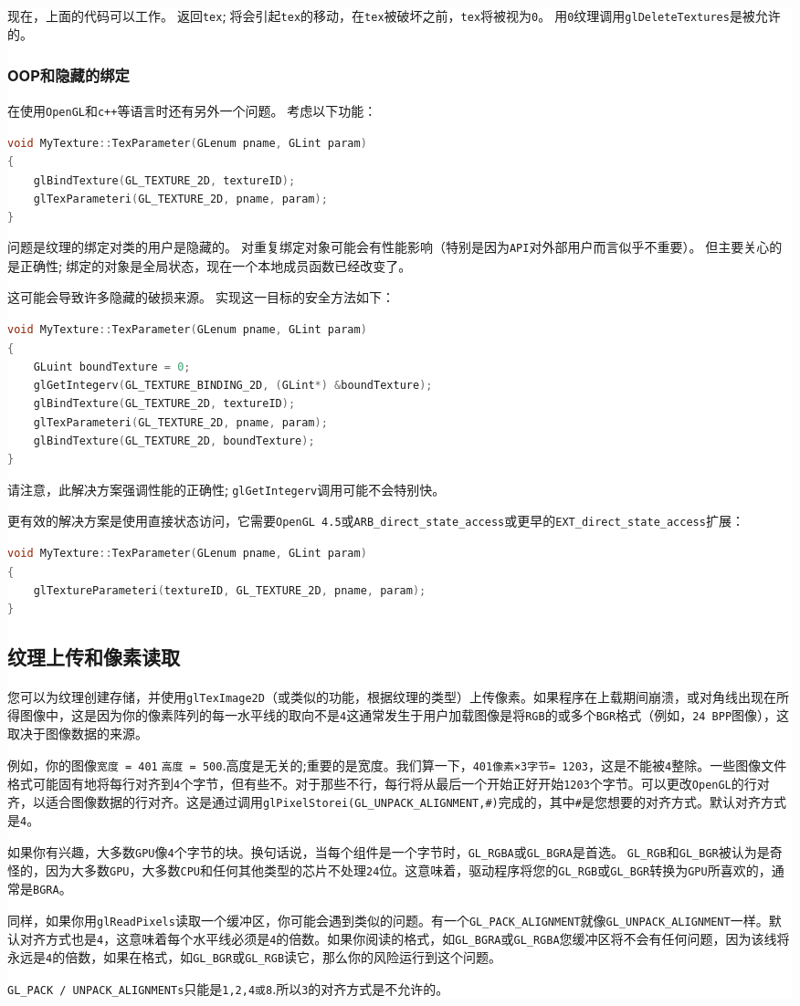 现在，上面的代码可以工作。 返回`tex`; 将会引起`tex`的移动，在`tex`被破坏之前，`tex`将被视为`0`。 用`0`纹理调用`glDeleteTextures`是被允许的。

### OOP和隐藏的绑定

在使用`OpenGL`和`c++`等语言时还有另外一个问题。 考虑以下功能：

```c++
void MyTexture::TexParameter(GLenum pname, GLint param)
{
    glBindTexture(GL_TEXTURE_2D, textureID);
    glTexParameteri(GL_TEXTURE_2D, pname, param);
}
```

问题是纹理的绑定对类的用户是隐藏的。 对重复绑定对象可能会有性能影响（特别是因为`API`对外部用户而言似乎不重要）。 但主要关心的是正确性; 绑定的对象是全局状态，现在一个本地成员函数已经改变了。

这可能会导致许多隐藏的破损来源。 实现这一目标的安全方法如下：

```c++
void MyTexture::TexParameter(GLenum pname, GLint param)
{
    GLuint boundTexture = 0;
    glGetIntegerv(GL_TEXTURE_BINDING_2D, (GLint*) &boundTexture);
    glBindTexture(GL_TEXTURE_2D, textureID);
    glTexParameteri(GL_TEXTURE_2D, pname, param);
    glBindTexture(GL_TEXTURE_2D, boundTexture);
}
```

请注意，此解决方案强调性能的正确性; `glGetIntegerv`调用可能不会特别快。

更有效的解决方案是使用直接状态访问，它需要`OpenGL 4.5`或`ARB_direct_state_access`或更早的`EXT_direct_state_access`扩展：

```c++
void MyTexture::TexParameter(GLenum pname, GLint param)
{
    glTextureParameteri(textureID, GL_TEXTURE_2D, pname, param);
}
```

## 纹理上传和像素读取

您可以为纹理创建存储，并使用`glTexImage2D`（或类似的功能，根据纹理的类型）上传像素。如果程序在上载期间崩溃，或对角线出现在所得图像中，这是因为你的像素阵列的每一水平线的取向不是`4`这通常发生于用户加载图像是将`RGB`的或多个`BGR`格式（例如，`24 BPP`图像），这取决于图像数据的来源。

例如，你的图像`宽度 = 401` `高度 = 500`.高度是无关的;重要的是宽度。我们算一下，`401像素×3字节= 1203`，这是不能被`4`整除。一些图像文件格式可能固有地将每行对齐到`4`个字节，但有些不。对于那些不行，每行将从最后一个开始正好开始`1203`个字节。可以更改`OpenGL`的行对齐，以适合图像数据的行对齐。这是通过调用`glPixelStorei(GL_UNPACK_ALIGNMENT,#)`完成的，其中`#`是您想要的对齐方式。默认对齐方式是`4`。

如果你有兴趣，大多数`GPU`像`4`个字节的块。换句话说，当每个组件是一个字节时，`GL_RGBA`或`GL_BGRA`是首选。 `GL_RGB`和`GL_BGR`被认为是奇怪的，因为大多数`GPU`，大多数`CPU`和任何其他类型的芯片不处理`24`位。这意味着，驱动程序将您的`GL_RGB`或`GL_BGR`转换为`GPU`所喜欢的，通常是`BGRA`。

同样，如果你用`glReadPixels`读取一个缓冲区，你可能会遇到类似的问题。有一个`GL_PACK_ALIGNMENT`就像`GL_UNPACK_ALIGNMENT`一样。默认对齐方式也是`4`，这意味着每个水平线必须是`4`的倍数。如果你阅读的格式，如`GL_BGRA`或`GL_RGBA`您缓冲区将不会有任何问题，因为该线将永远是`4`的倍数，如果在格式，如`GL_BGR`或`GL_RGB`读它，那么你的风险运行到这个问题。

`GL_PACK / UNPACK_ALIGNMENTs`只能是`1,2,4或8`.所以`3`的对齐方式是不允许的。
